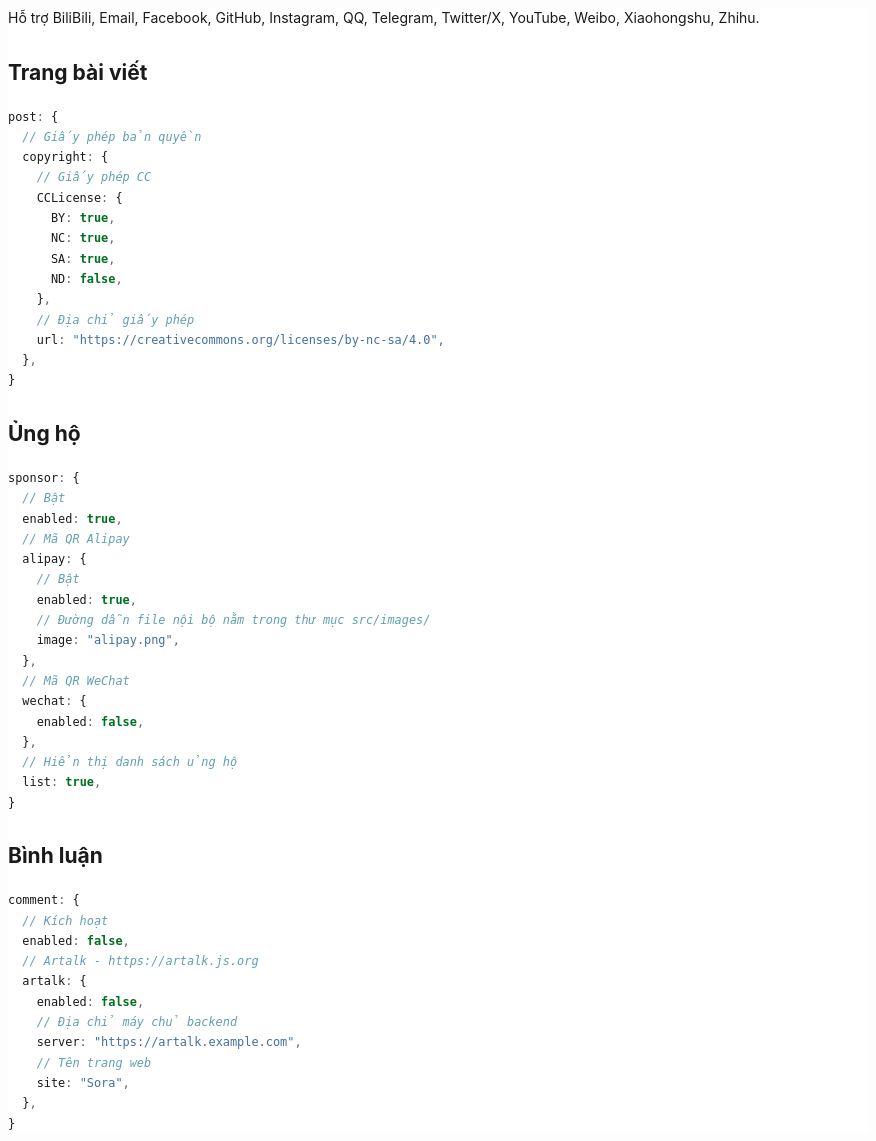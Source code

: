Hỗ trợ BiliBili, Email, Facebook, GitHub, Instagram, QQ, Telegram, Twitter/X, YouTube, Weibo, Xiaohongshu, Zhihu.

## Trang bài viết

```typescript
post: {
  // Giấy phép bản quyền
  copyright: {
    // Giấy phép CC
    CCLicense: {
      BY: true,
      NC: true,
      SA: true,
      ND: false,
    },
    // Địa chỉ giấy phép
    url: "https://creativecommons.org/licenses/by-nc-sa/4.0",
  },
}
```

## Ủng hộ

```typescript
sponsor: {
  // Bật
  enabled: true,
  // Mã QR Alipay
  alipay: {
    // Bật
    enabled: true,
    // Đường dẫn file nội bộ nằm trong thư mục src/images/
    image: "alipay.png",
  },
  // Mã QR WeChat
  wechat: {
    enabled: false,
  },
  // Hiển thị danh sách ủng hộ
  list: true,
}
```

## Bình luận

```typescript
comment: {
  // Kích hoạt
  enabled: false,
  // Artalk - https://artalk.js.org
  artalk: {
    enabled: false,
    // Địa chỉ máy chủ backend
    server: "https://artalk.example.com",
    // Tên trang web
    site: "Sora",
  },
}
```
